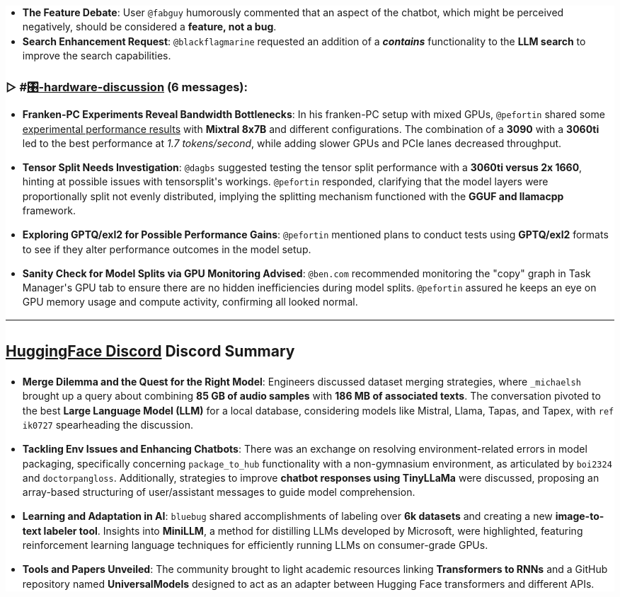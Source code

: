 - **The Feature Debate**: User `@fabguy` humorously commented that an aspect of the chatbot, which might be perceived negatively, should be considered a **feature, not a bug**.
- **Search Enhancement Request**: `@blackflagmarine` requested an addition of a ***contains*** functionality to the **LLM search** to improve the search capabilities.


### ▷ #[🎛-hardware-discussion](https://discord.com/channels/1110598183144399058/1153759714082033735/) (6 messages): 
        
- **Franken-PC Experiments Reveal Bandwidth Bottlenecks**: In his franken-PC setup with mixed GPUs, `@pefortin` shared some [experimental performance results](https://discord.link.to.experiment) with **Mixtral 8x7B** and different configurations. The combination of a **3090** with a **3060ti** led to the best performance at *1.7 tokens/second*, while adding slower GPUs and PCIe lanes decreased throughput.

- **Tensor Split Needs Investigation**: `@dagbs` suggested testing the tensor split performance with a **3060ti versus 2x 1660**, hinting at possible issues with tensorsplit's workings. `@pefortin` responded, clarifying that the model layers were proportionally split not evenly distributed, implying the splitting mechanism functioned with the **GGUF and llamacpp** framework.

- **Exploring GPTQ/exl2 for Possible Performance Gains**: `@pefortin` mentioned plans to conduct tests using **GPTQ/exl2** formats to see if they alter performance outcomes in the model setup.

- **Sanity Check for Model Splits via GPU Monitoring Advised**: `@ben.com` recommended monitoring the "copy" graph in Task Manager's GPU tab to ensure there are no hidden inefficiencies during model splits. `@pefortin` assured he keeps an eye on GPU memory usage and compute activity, confirming all looked normal.


        

---

## [HuggingFace Discord](https://discord.com/channels/879548962464493619) Discord Summary

- **Merge Dilemma and the Quest for the Right Model**: Engineers discussed dataset merging strategies, where `_michaelsh` brought up a query about combining **85 GB of audio samples** with **186 MB of associated texts**. The conversation pivoted to the best **Large Language Model (LLM)** for a local database, considering models like Mistral, Llama, Tapas, and Tapex, with `refik0727` spearheading the discussion.

- **Tackling Env Issues and Enhancing Chatbots**: There was an exchange on resolving environment-related errors in model packaging, specifically concerning `package_to_hub` functionality with a non-gymnasium environment, as articulated by `boi2324` and `doctorpangloss`. Additionally, strategies to improve **chatbot responses using TinyLLaMa** were discussed, proposing an array-based structuring of user/assistant messages to guide model comprehension.

- **Learning and Adaptation in AI**: `bluebug` shared accomplishments of labeling over **6k datasets** and creating a new **image-to-text labeler tool**. Insights into **MiniLLM**, a method for distilling LLMs developed by Microsoft, were highlighted, featuring reinforcement learning language techniques for efficiently running LLMs on consumer-grade GPUs.

- **Tools and Papers Unveiled**: The community brought to light academic resources linking **Transformers to RNNs** and a GitHub repository named **UniversalModels** designed to act as an adapter between Hugging Face transformers and different APIs.
